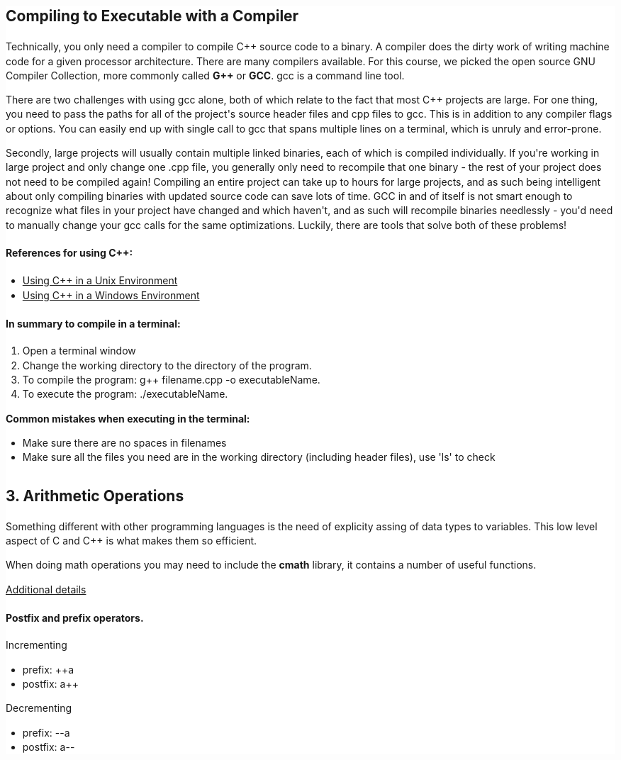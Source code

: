 ## Compiling to Executable with a Compiler

Technically, you only need a compiler to compile C++ source code to a binary. A compiler does the dirty work of writing machine code for a given processor architecture. There are many compilers available. For this course, we picked the open source GNU Compiler Collection, more commonly called **G++** or **GCC**. gcc is a command line tool.

There are two challenges with using gcc alone, both of which relate to the fact that most C++ projects are large. For one thing, you need to pass the paths for all of the project's source header files and cpp files to gcc. This is in addition to any compiler flags or options. You can easily end up with single call to gcc that spans multiple lines on a terminal, which is unruly and error-prone.

Secondly, large projects will usually contain multiple linked binaries, each of which is compiled individually. If you're working in large project and only change one .cpp file, you generally only need to recompile that one binary - the rest of your project does not need to be compiled again! Compiling an entire project can take up to hours for large projects, and as such being intelligent about only compiling binaries with updated source code can save lots of time. GCC in and of itself is not smart enough to recognize what files in your project have changed and which haven't, and as such will recompile binaries needlessly - you'd need to manually change your gcc calls for the same optimizations. Luckily, there are tools that solve both of these problems!

#### References for using C++: 

- [Using C++ in a Unix Environment](https://www.cs.drexel.edu/~mcs171/Sp07/extras/g++/index.html)
- [Using C++ in a Windows Environment](https://arachnoid.com/cpptutor/setup_windows.html)

#### In summary to compile in a terminal:
1. Open a terminal window
2. Change the working directory to the directory of the program.
3. To compile the program: g++ filename.cpp -o executableName.
4. To execute the program: ./executableName.

**Common mistakes when executing in the terminal:**
- Make sure there are no spaces in filenames
- Make sure all the files you need are in the working directory (including header files), use 'ls' to check

## 3. Arithmetic Operations

Something different with other programming languages is the need of explicity assing of data types to variables. This low level aspect of C and C++ is what makes them so efficient. 

When doing math operations you may need to include the **cmath** library, it contains a number of useful functions.

[Additional details](http://www.cplusplus.com/doc/tutorial/operators/)

#### Postfix and prefix operators. 
Incrementing
- prefix: ++a
- postfix: a++

Decrementing
- prefix: --a
- postfix: a--
